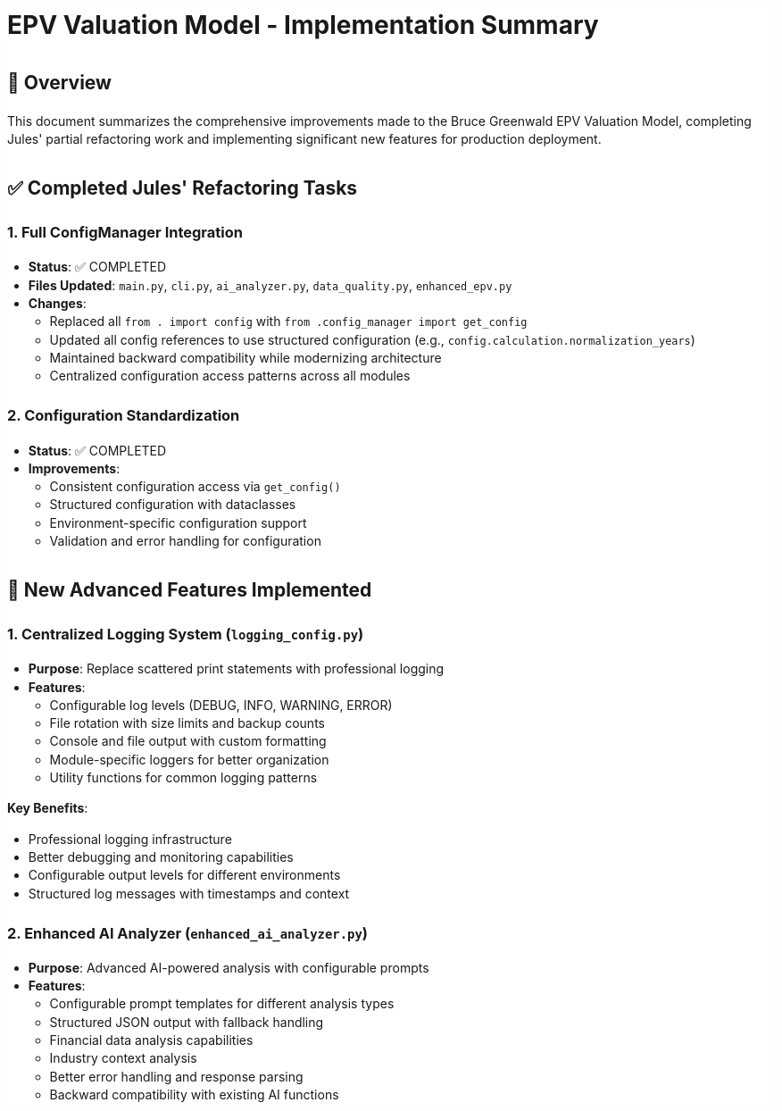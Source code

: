 # EPV Valuation Model - Implementation Summary

## 🎯 Overview

This document summarizes the comprehensive improvements made to the Bruce Greenwald EPV Valuation Model, completing Jules' partial refactoring work and implementing significant new features for production deployment.

## ✅ Completed Jules' Refactoring Tasks

### 1. Full ConfigManager Integration
- **Status**: ✅ COMPLETED
- **Files Updated**: `main.py`, `cli.py`, `ai_analyzer.py`, `data_quality.py`, `enhanced_epv.py`
- **Changes**:
  - Replaced all `from . import config` with `from .config_manager import get_config`
  - Updated all config references to use structured configuration (e.g., `config.calculation.normalization_years`)
  - Maintained backward compatibility while modernizing architecture
  - Centralized configuration access patterns across all modules

### 2. Configuration Standardization
- **Status**: ✅ COMPLETED
- **Improvements**:
  - Consistent configuration access via `get_config()`
  - Structured configuration with dataclasses
  - Environment-specific configuration support
  - Validation and error handling for configuration

## 🚀 New Advanced Features Implemented

### 1. Centralized Logging System (`logging_config.py`)
- **Purpose**: Replace scattered print statements with professional logging
- **Features**:
  - Configurable log levels (DEBUG, INFO, WARNING, ERROR)
  - File rotation with size limits and backup counts
  - Console and file output with custom formatting
  - Module-specific loggers for better organization
  - Utility functions for common logging patterns

**Key Benefits**:
- Professional logging infrastructure
- Better debugging and monitoring capabilities
- Configurable output levels for different environments
- Structured log messages with timestamps and context

### 2. Enhanced AI Analyzer (`enhanced_ai_analyzer.py`)
- **Purpose**: Advanced AI-powered analysis with configurable prompts
- **Features**:
  - Configurable prompt templates for different analysis types
  - Structured JSON output with fallback handling
  - Financial data analysis capabilities
  - Industry context analysis
  - Better error handling and response parsing
  - Backward compatibility with existing AI functions

